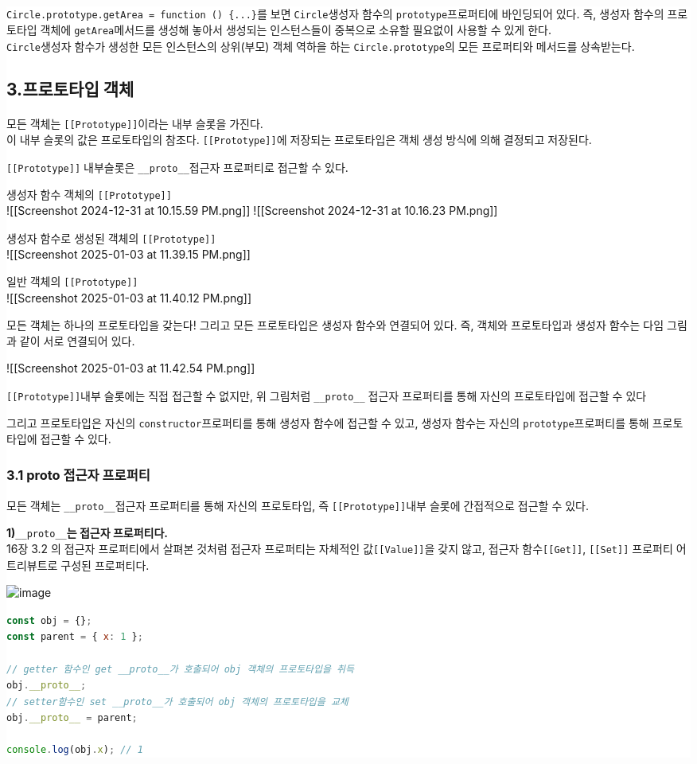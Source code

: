 `Circle.prototype.getArea = function () {...}`를 보면 `Circle`생성자 함수의 `prototype`프로퍼티에 바인딩되어 있다. 즉, 생성자 함수의 프로토타입 객체에 `getArea`메서드를 생성해 놓아서 생성되는 인스턴스들이 중복으로 소유할 필요없이 사용할 수 있게 한다.  
`Circle`생성자 함수가 생성한 모든 인스턴스의 상위(부모) 객체 역하을 하는 `Circle.prototype`의 모든 프로퍼티와 메서드를 상속받는다.

## 3.프로토타입 객체

모든 객체는 `[[Prototype]]`이라는 내부 슬롯을 가진다.  
이 내부 슬롯의 값은 프로토타입의 참조다. `[[Prototype]]`에 저장되는 프로토타입은 객체 생성 방식에 의해 결정되고 저장된다.

`[[Prototype]]` 내부슬롯은 `__proto__`접근자 프로퍼티로 접근할 수 있다.

생성자 함수 객체의 `[[Prototype]]`  
![[Screenshot 2024-12-31 at 10.15.59 PM.png]]
![[Screenshot 2024-12-31 at 10.16.23 PM.png]]

생성자 함수로 생성된 객체의 `[[Prototype]]`  
![[Screenshot 2025-01-03 at 11.39.15 PM.png]]

일반 객체의 `[[Prototype]]`  
![[Screenshot 2025-01-03 at 11.40.12 PM.png]]

모든 객체는 하나의 프로토타입을 갖는다! 그리고 모든 프로토타입은 생성자 함수와 연결되어 있다. 즉, 객체와 프로토타입과 생성자 함수는 다임 그림과 같이 서로 연결되어 있다.


![[Screenshot 2025-01-03 at 11.42.54 PM.png]]

`[[Prototype]]`내부 슬롯에는 직접 접근할 수 없지만, 위 그림처럼 `__proto__` 접근자 프로퍼티를 통해 자신의 프로토타입에 접근할 수 있다

그리고 프로토타입은 자신의 `constructor`프로퍼티를 통해 생성자 함수에 접근할 수 있고,  생성자 함수는 자신의 `prototype`프로퍼티를 통해 프로토타입에 접근할 수 있다.

### 3.1 **proto** 접근자 프로퍼티

모든 객체는 `__proto__`접근자 프로퍼티를 통해 자신의 프로토타입, 즉 `[[Prototype]]`내부 슬롯에 간접적으로 접근할 수 있다.

  

**1)**`__proto__`**는 접근자 프로퍼티다.**  
16장 3.2 의 접근자 프로퍼티에서 살펴본 것처럼 접근자 프로퍼티는 자체적인 값`[[Value]]`을 갖지 않고, 접근자 함수`[[Get]]`, `[[Set]]` 프로퍼티 어트리뷰트로 구성된 프로퍼티다.

![image](https://user-images.githubusercontent.com/80154058/144704599-862519bd-50a6-4522-bd0d-334ebc8a17b4.png)

```js
const obj = {};
const parent = { x: 1 };

// getter 함수인 get __proto__가 호출되어 obj 객체의 프로토타입을 취득
obj.__proto__;
// setter함수인 set __proto__가 호출되어 obj 객체의 프로토타입을 교체
obj.__proto__ = parent;

console.log(obj.x); // 1
```


  [sym]: 10